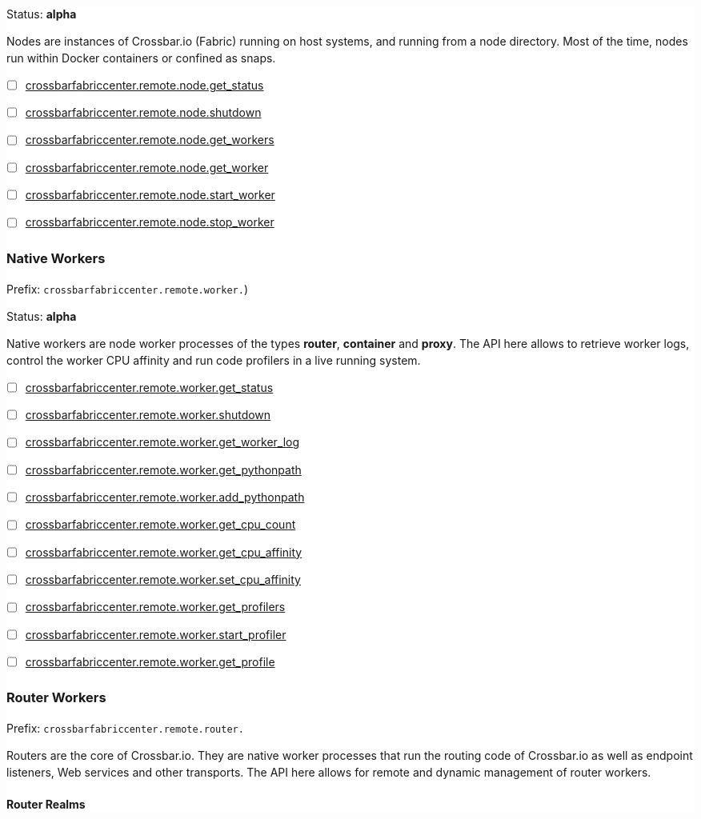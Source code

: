 Status: **alpha**

Nodes are instances of Crossbar.io (Fabric) running on host systems, and running from a node directory. Most of the time, nodes run within Docker containers or confined as snaps.

* [ ] [crossbarfabriccenter.remote.node.get_status](#crossbarfabriccenterremotenodeget_status)
* [ ] [crossbarfabriccenter.remote.node.shutdown](#crossbarfabriccenterremotenodeshutdown)
* [ ] [crossbarfabriccenter.remote.node.get_workers](#crossbarfabriccenterremotenodeget_workers)
* [ ] [crossbarfabriccenter.remote.node.get_worker](#crossbarfabriccenterremotenodeget_worker)
* [ ] [crossbarfabriccenter.remote.node.start_worker](#crossbarfabriccenterremotenodestart_worker)
* [ ] [crossbarfabriccenter.remote.node.stop_worker](#crossbarfabriccenterremotenodestop_worker)


### Native Workers

Prefix: `crossbarfabriccenter.remote.worker.`)

Status: **alpha**

Native workers are node worker processes of the types **router**, **container** and **proxy**. The API here allows to retrieve worker logs, control the worker CPU affinity and run code profilers in a live running system.

* [ ] [crossbarfabriccenter.remote.worker.get_status](#crossbarfabriccenterremoteworkerget_status)
* [ ] [crossbarfabriccenter.remote.worker.shutdown](#crossbarfabriccenterremoteworkershutdown)
* [ ] [crossbarfabriccenter.remote.worker.get_worker_log](#crossbarfabriccenterremoteworkerget_worker_log)
* [ ] [crossbarfabriccenter.remote.worker.get_pythonpath](#crossbarfabriccenterremoteworkerget_pythonpath)
* [ ] [crossbarfabriccenter.remote.worker.add_pythonpath](#crossbarfabriccenterremoteworkeradd_pythonpath)
* [ ] [crossbarfabriccenter.remote.worker.get_cpu_count](#crossbarfabriccenterremoteworkerget_cpu_count)
* [ ] [crossbarfabriccenter.remote.worker.get_cpu_affinity](#crossbarfabriccenterremoteworkerget_cpu_affinity)
* [ ] [crossbarfabriccenter.remote.worker.set_cpu_affinity](#crossbarfabriccenterremoteworkerset_cpu_affinity)
* [ ] [crossbarfabriccenter.remote.worker.get_profilers](#crossbarfabriccenterremoteworkerget_profilers)
* [ ] [crossbarfabriccenter.remote.worker.start_profiler](#crossbarfabriccenterremoteworkerstart_profiler)
* [ ] [crossbarfabriccenter.remote.worker.get_profile](#crossbarfabriccenterremoteworkerget_profile)


### Router Workers

Prefix: `crossbarfabriccenter.remote.router.`

Routers are the core of Crossbar.io. They are native worker processes that run the routing code of Crossbar.io as well as endpoint listeners, Web services and other transports. The API here allows for remote and dynamic management of router workers.


#### Router Realms
